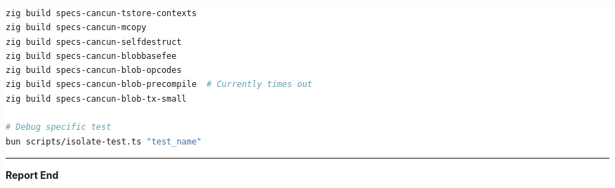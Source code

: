 ```bash
zig build specs-cancun-tstore-contexts
zig build specs-cancun-mcopy
zig build specs-cancun-selfdestruct
zig build specs-cancun-blobbasefee
zig build specs-cancun-blob-opcodes
zig build specs-cancun-blob-precompile  # Currently times out
zig build specs-cancun-blob-tx-small

# Debug specific test
bun scripts/isolate-test.ts "test_name"
```

---

**Report End**
